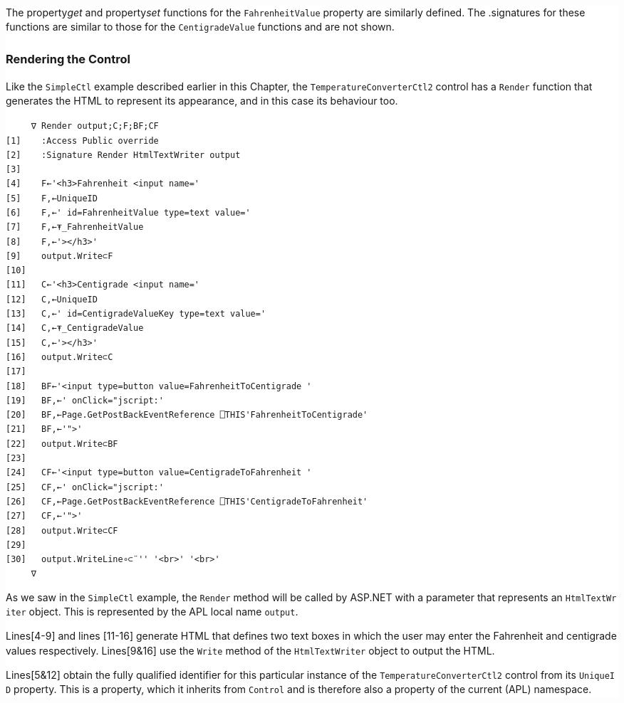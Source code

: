 The property*get* and property*set* functions for the `FahrenheitValue` property are similarly defined. The .signatures for these functions are similar to those for the `CentigradeValue` functions and are not shown.

### Rendering the Control

Like the `SimpleCtl` example described earlier in this Chapter, the `TemperatureConverterCtl2` control has a `Render` function that generates the HTML to represent its appearance, and in this case its behaviour too.
```apl
     ∇ Render output;C;F;BF;CF
[1]    :Access Public override
[2]    :Signature Render HtmlTextWriter output
[3]
[4]    F←'<h3>Fahrenheit <input name='
[5]    F,←UniqueID
[6]    F,←' id=FahrenheitValue type=text value='
[7]    F,←⍕_FahrenheitValue
[8]    F,←'></h3>'
[9]    output.Write⊂F
[10]
[11]   C←'<h3>Centigrade <input name='
[12]   C,←UniqueID
[13]   C,←' id=CentigradeValueKey type=text value='
[14]   C,←⍕_CentigradeValue
[15]   C,←'></h3>'
[16]   output.Write⊂C
[17]
[18]   BF←'<input type=button value=FahrenheitToCentigrade '
[19]   BF,←' onClick="jscript:'
[20]   BF,←Page.GetPostBackEventReference ⎕THIS'FahrenheitToCentigrade'
[21]   BF,←'">'
[22]   output.Write⊂BF
[23]
[24]   CF←'<input type=button value=CentigradeToFahrenheit '
[25]   CF,←' onClick="jscript:'
[26]   CF,←Page.GetPostBackEventReference ⎕THIS'CentigradeToFahrenheit'
[27]   CF,←'">'
[28]   output.Write⊂CF
[29]
[30]   output.WriteLine∘⊂¨'' '<br>' '<br>'
     ∇
```

As we saw in the `SimpleCtl` example, the `Render` method will be called by ASP.NET with a parameter that represents an `HtmlTextWriter` object. This is represented by the APL local name `output`.

Lines[4-9] and lines [11-16] generate HTML that defines two text boxes in which the user may enter the Fahrenheit and centigrade values respectively. Lines[9&16] use the `Write` method of the `HtmlTextWriter` object to output the HTML.

Lines[5&12] obtain the fully qualified identifier for this particular instance of the `TemperatureConverterCtl2` control from its `UniqueID` property. This is a property, which it inherits from `Control` and is therefore also a property of the current (APL) namespace.
